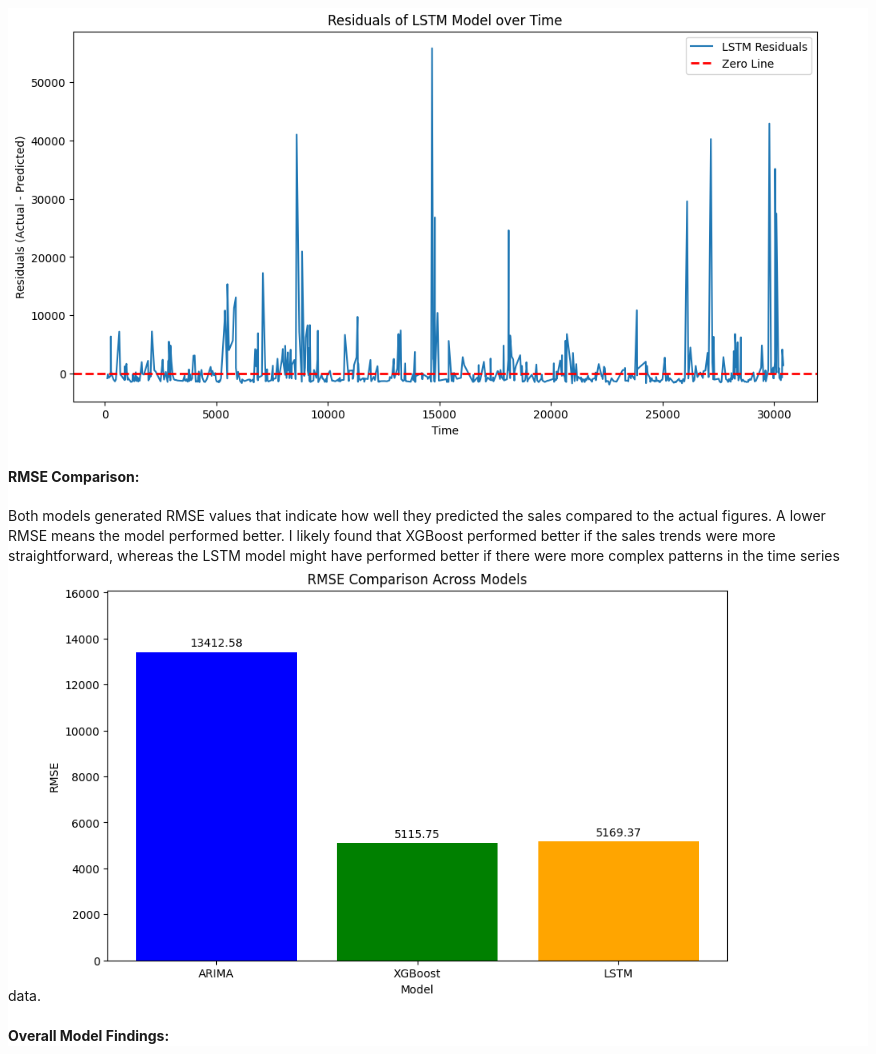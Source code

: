 ![LSTM Residual over Time](LSTM-ResidOverTime.png)

#### RMSE Comparison:

Both models generated RMSE values that indicate how well they predicted the sales compared to the actual figures. A lower RMSE means the model performed better. I likely found that XGBoost performed better if the sales trends were more straightforward, whereas the LSTM model might have performed better if there were more complex patterns in the time series data.
![RMSE Bar Chart](RMSEBarChart.png)
#### Overall Model Findings:
